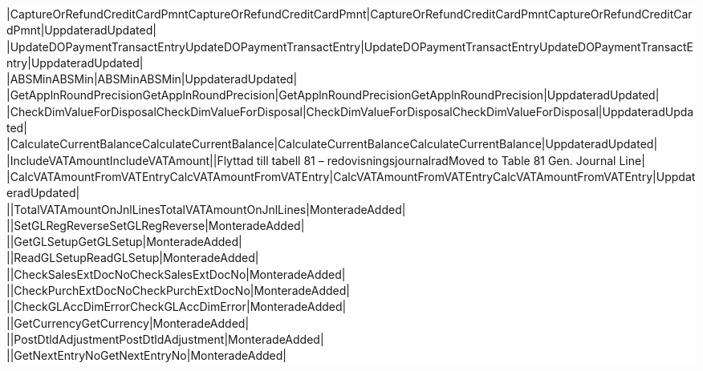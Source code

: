 |<span data-ttu-id="1cb2c-452">CaptureOrRefundCreditCardPmnt</span><span class="sxs-lookup"><span data-stu-id="1cb2c-452">CaptureOrRefundCreditCardPmnt</span></span>|<span data-ttu-id="1cb2c-453">CaptureOrRefundCreditCardPmnt</span><span class="sxs-lookup"><span data-stu-id="1cb2c-453">CaptureOrRefundCreditCardPmnt</span></span>|<span data-ttu-id="1cb2c-454">Uppdaterad</span><span class="sxs-lookup"><span data-stu-id="1cb2c-454">Updated</span></span>|  
|<span data-ttu-id="1cb2c-455">UpdateDOPaymentTransactEntry</span><span class="sxs-lookup"><span data-stu-id="1cb2c-455">UpdateDOPaymentTransactEntry</span></span>|<span data-ttu-id="1cb2c-456">UpdateDOPaymentTransactEntry</span><span class="sxs-lookup"><span data-stu-id="1cb2c-456">UpdateDOPaymentTransactEntry</span></span>|<span data-ttu-id="1cb2c-457">Uppdaterad</span><span class="sxs-lookup"><span data-stu-id="1cb2c-457">Updated</span></span>|  
|<span data-ttu-id="1cb2c-458">ABSMin</span><span class="sxs-lookup"><span data-stu-id="1cb2c-458">ABSMin</span></span>|<span data-ttu-id="1cb2c-459">ABSMin</span><span class="sxs-lookup"><span data-stu-id="1cb2c-459">ABSMin</span></span>|<span data-ttu-id="1cb2c-460">Uppdaterad</span><span class="sxs-lookup"><span data-stu-id="1cb2c-460">Updated</span></span>|  
|<span data-ttu-id="1cb2c-461">GetApplnRoundPrecision</span><span class="sxs-lookup"><span data-stu-id="1cb2c-461">GetApplnRoundPrecision</span></span>|<span data-ttu-id="1cb2c-462">GetApplnRoundPrecision</span><span class="sxs-lookup"><span data-stu-id="1cb2c-462">GetApplnRoundPrecision</span></span>|<span data-ttu-id="1cb2c-463">Uppdaterad</span><span class="sxs-lookup"><span data-stu-id="1cb2c-463">Updated</span></span>|  
|<span data-ttu-id="1cb2c-464">CheckDimValueForDisposal</span><span class="sxs-lookup"><span data-stu-id="1cb2c-464">CheckDimValueForDisposal</span></span>|<span data-ttu-id="1cb2c-465">CheckDimValueForDisposal</span><span class="sxs-lookup"><span data-stu-id="1cb2c-465">CheckDimValueForDisposal</span></span>|<span data-ttu-id="1cb2c-466">Uppdaterad</span><span class="sxs-lookup"><span data-stu-id="1cb2c-466">Updated</span></span>|  
|<span data-ttu-id="1cb2c-467">CalculateCurrentBalance</span><span class="sxs-lookup"><span data-stu-id="1cb2c-467">CalculateCurrentBalance</span></span>|<span data-ttu-id="1cb2c-468">CalculateCurrentBalance</span><span class="sxs-lookup"><span data-stu-id="1cb2c-468">CalculateCurrentBalance</span></span>|<span data-ttu-id="1cb2c-469">Uppdaterad</span><span class="sxs-lookup"><span data-stu-id="1cb2c-469">Updated</span></span>|  
|<span data-ttu-id="1cb2c-470">IncludeVATAmount</span><span class="sxs-lookup"><span data-stu-id="1cb2c-470">IncludeVATAmount</span></span>||<span data-ttu-id="1cb2c-471">Flyttad till tabell 81 – redovisningsjournalrad</span><span class="sxs-lookup"><span data-stu-id="1cb2c-471">Moved to Table 81 Gen. Journal Line</span></span>|  
|<span data-ttu-id="1cb2c-472">CalcVATAmountFromVATEntry</span><span class="sxs-lookup"><span data-stu-id="1cb2c-472">CalcVATAmountFromVATEntry</span></span>|<span data-ttu-id="1cb2c-473">CalcVATAmountFromVATEntry</span><span class="sxs-lookup"><span data-stu-id="1cb2c-473">CalcVATAmountFromVATEntry</span></span>|<span data-ttu-id="1cb2c-474">Uppdaterad</span><span class="sxs-lookup"><span data-stu-id="1cb2c-474">Updated</span></span>|  
||<span data-ttu-id="1cb2c-475">TotalVATAmountOnJnlLines</span><span class="sxs-lookup"><span data-stu-id="1cb2c-475">TotalVATAmountOnJnlLines</span></span>|<span data-ttu-id="1cb2c-476">Monterade</span><span class="sxs-lookup"><span data-stu-id="1cb2c-476">Added</span></span>|  
||<span data-ttu-id="1cb2c-477">SetGLRegReverse</span><span class="sxs-lookup"><span data-stu-id="1cb2c-477">SetGLRegReverse</span></span>|<span data-ttu-id="1cb2c-478">Monterade</span><span class="sxs-lookup"><span data-stu-id="1cb2c-478">Added</span></span>|  
||<span data-ttu-id="1cb2c-479">GetGLSetup</span><span class="sxs-lookup"><span data-stu-id="1cb2c-479">GetGLSetup</span></span>|<span data-ttu-id="1cb2c-480">Monterade</span><span class="sxs-lookup"><span data-stu-id="1cb2c-480">Added</span></span>|  
||<span data-ttu-id="1cb2c-481">ReadGLSetup</span><span class="sxs-lookup"><span data-stu-id="1cb2c-481">ReadGLSetup</span></span>|<span data-ttu-id="1cb2c-482">Monterade</span><span class="sxs-lookup"><span data-stu-id="1cb2c-482">Added</span></span>|  
||<span data-ttu-id="1cb2c-483">CheckSalesExtDocNo</span><span class="sxs-lookup"><span data-stu-id="1cb2c-483">CheckSalesExtDocNo</span></span>|<span data-ttu-id="1cb2c-484">Monterade</span><span class="sxs-lookup"><span data-stu-id="1cb2c-484">Added</span></span>|  
||<span data-ttu-id="1cb2c-485">CheckPurchExtDocNo</span><span class="sxs-lookup"><span data-stu-id="1cb2c-485">CheckPurchExtDocNo</span></span>|<span data-ttu-id="1cb2c-486">Monterade</span><span class="sxs-lookup"><span data-stu-id="1cb2c-486">Added</span></span>|  
||<span data-ttu-id="1cb2c-487">CheckGLAccDimError</span><span class="sxs-lookup"><span data-stu-id="1cb2c-487">CheckGLAccDimError</span></span>|<span data-ttu-id="1cb2c-488">Monterade</span><span class="sxs-lookup"><span data-stu-id="1cb2c-488">Added</span></span>|  
||<span data-ttu-id="1cb2c-489">GetCurrency</span><span class="sxs-lookup"><span data-stu-id="1cb2c-489">GetCurrency</span></span>|<span data-ttu-id="1cb2c-490">Monterade</span><span class="sxs-lookup"><span data-stu-id="1cb2c-490">Added</span></span>|  
||<span data-ttu-id="1cb2c-491">PostDtldAdjustment</span><span class="sxs-lookup"><span data-stu-id="1cb2c-491">PostDtldAdjustment</span></span>|<span data-ttu-id="1cb2c-492">Monterade</span><span class="sxs-lookup"><span data-stu-id="1cb2c-492">Added</span></span>|  
||<span data-ttu-id="1cb2c-493">GetNextEntryNo</span><span class="sxs-lookup"><span data-stu-id="1cb2c-493">GetNextEntryNo</span></span>|<span data-ttu-id="1cb2c-494">Monterade</span><span class="sxs-lookup"><span data-stu-id="1cb2c-494">Added</span></span>|  